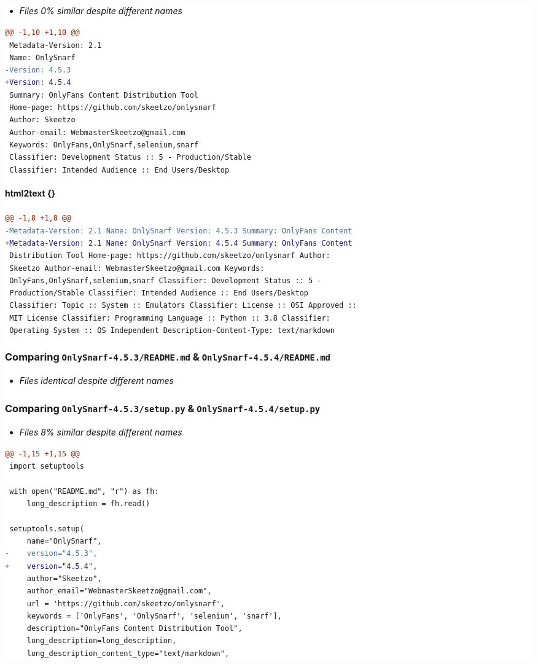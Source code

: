  * *Files 0% similar despite different names*

```diff
@@ -1,10 +1,10 @@
 Metadata-Version: 2.1
 Name: OnlySnarf
-Version: 4.5.3
+Version: 4.5.4
 Summary: OnlyFans Content Distribution Tool
 Home-page: https://github.com/skeetzo/onlysnarf
 Author: Skeetzo
 Author-email: WebmasterSkeetzo@gmail.com
 Keywords: OnlyFans,OnlySnarf,selenium,snarf
 Classifier: Development Status :: 5 - Production/Stable
 Classifier: Intended Audience :: End Users/Desktop
```

#### html2text {}

```diff
@@ -1,8 +1,8 @@
-Metadata-Version: 2.1 Name: OnlySnarf Version: 4.5.3 Summary: OnlyFans Content
+Metadata-Version: 2.1 Name: OnlySnarf Version: 4.5.4 Summary: OnlyFans Content
 Distribution Tool Home-page: https://github.com/skeetzo/onlysnarf Author:
 Skeetzo Author-email: WebmasterSkeetzo@gmail.com Keywords:
 OnlyFans,OnlySnarf,selenium,snarf Classifier: Development Status :: 5 -
 Production/Stable Classifier: Intended Audience :: End Users/Desktop
 Classifier: Topic :: System :: Emulators Classifier: License :: OSI Approved ::
 MIT License Classifier: Programming Language :: Python :: 3.8 Classifier:
 Operating System :: OS Independent Description-Content-Type: text/markdown
```

### Comparing `OnlySnarf-4.5.3/README.md` & `OnlySnarf-4.5.4/README.md`

 * *Files identical despite different names*

### Comparing `OnlySnarf-4.5.3/setup.py` & `OnlySnarf-4.5.4/setup.py`

 * *Files 8% similar despite different names*

```diff
@@ -1,15 +1,15 @@
 import setuptools
 
 with open("README.md", "r") as fh:
     long_description = fh.read()
 
 setuptools.setup(
     name="OnlySnarf",
-    version="4.5.3",
+    version="4.5.4",
     author="Skeetzo",
     author_email="WebmasterSkeetzo@gmail.com",
     url = 'https://github.com/skeetzo/onlysnarf',
     keywords = ['OnlyFans', 'OnlySnarf', 'selenium', 'snarf'],
     description="OnlyFans Content Distribution Tool",
     long_description=long_description,
     long_description_content_type="text/markdown",
```
